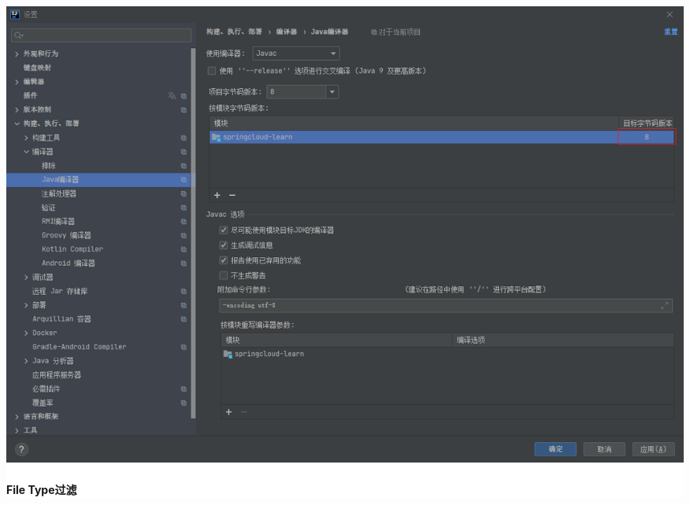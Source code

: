 ![image-20220116105115222](/assets/imgs/SpringCloud1.assets/image-20220116105115222.png)



#### File Type过滤
